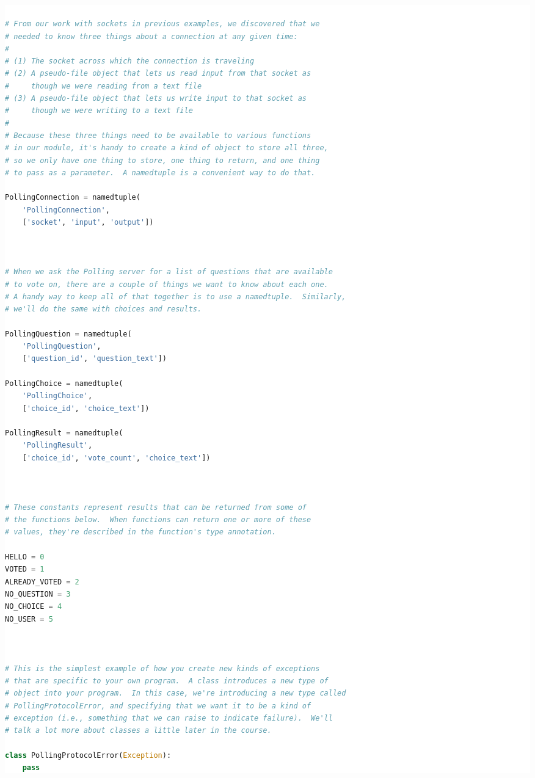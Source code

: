 ```Python

# From our work with sockets in previous examples, we discovered that we
# needed to know three things about a connection at any given time:
#
# (1) The socket across which the connection is traveling
# (2) A pseudo-file object that lets us read input from that socket as
#     though we were reading from a text file
# (3) A pseudo-file object that lets us write input to that socket as
#     though we were writing to a text file
#
# Because these three things need to be available to various functions
# in our module, it's handy to create a kind of object to store all three,
# so we only have one thing to store, one thing to return, and one thing
# to pass as a parameter.  A namedtuple is a convenient way to do that.

PollingConnection = namedtuple(
    'PollingConnection',
    ['socket', 'input', 'output'])



# When we ask the Polling server for a list of questions that are available
# to vote on, there are a couple of things we want to know about each one.
# A handy way to keep all of that together is to use a namedtuple.  Similarly,
# we'll do the same with choices and results.

PollingQuestion = namedtuple(
    'PollingQuestion',
    ['question_id', 'question_text'])

PollingChoice = namedtuple(
    'PollingChoice',
    ['choice_id', 'choice_text'])

PollingResult = namedtuple(
    'PollingResult',
    ['choice_id', 'vote_count', 'choice_text'])



# These constants represent results that can be returned from some of
# the functions below.  When functions can return one or more of these
# values, they're described in the function's type annotation.

HELLO = 0
VOTED = 1
ALREADY_VOTED = 2
NO_QUESTION = 3
NO_CHOICE = 4
NO_USER = 5



# This is the simplest example of how you create new kinds of exceptions
# that are specific to your own program.  A class introduces a new type of
# object into your program.  In this case, we're introducing a new type called
# PollingProtocolError, and specifying that we want it to be a kind of
# exception (i.e., something that we can raise to indicate failure).  We'll
# talk a lot more about classes a little later in the course.

class PollingProtocolError(Exception):
    pass

```